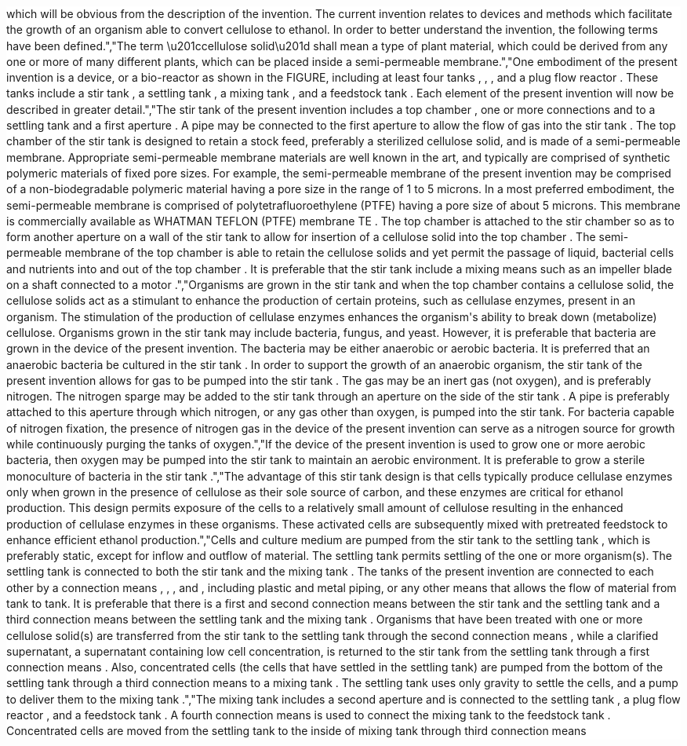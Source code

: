 which will be obvious from the description of the invention. The current invention relates to devices and methods which facilitate the growth of an organism able to convert cellulose to ethanol. In order to better understand the invention, the following terms have been defined.","The term \u201ccellulose solid\u201d shall mean a type of plant material, which could be derived from any one or more of many different plants, which can be placed inside a semi-permeable membrane.","One embodiment of the present invention is a device, or a bio-reactor as shown in the FIGURE, including at least four tanks , , ,  and a plug flow reactor . These tanks include a stir tank , a settling tank , a mixing tank , and a feedstock tank . Each element of the present invention will now be described in greater detail.","The stir tank  of the present invention includes a top chamber , one or more connections  and  to a settling tank  and a first aperture . A pipe  may be connected to the first aperture  to allow the flow of gas into the stir tank . The top chamber  of the stir tank  is designed to retain a stock feed, preferably a sterilized cellulose solid, and is made of a semi-permeable membrane. Appropriate semi-permeable membrane materials are well known in the art, and typically are comprised of synthetic polymeric materials of fixed pore sizes. For example, the semi-permeable membrane of the present invention may be comprised of a non-biodegradable polymeric material having a pore size in the range of 1 to 5 microns. In a most preferred embodiment, the semi-permeable membrane is comprised of polytetrafluoroethylene (PTFE) having a pore size of about 5 microns. This membrane is commercially available as WHATMAN TEFLON (PTFE) membrane TE . The top chamber  is attached to the stir chamber  so as to form another aperture  on a wall of the stir tank  to allow for insertion of a cellulose solid into the top chamber . The semi-permeable membrane of the top chamber  is able to retain the cellulose solids and yet permit the passage of liquid, bacterial cells and nutrients into and out of the top chamber . It is preferable that the stir tank  include a mixing means  such as an impeller blade on a shaft connected to a motor .","Organisms are grown in the stir tank  and when the top chamber  contains a cellulose solid, the cellulose solids act as a stimulant to enhance the production of certain proteins, such as cellulase enzymes, present in an organism. The stimulation of the production of cellulase enzymes enhances the organism's ability to break down (metabolize) cellulose. Organisms grown in the stir tank may include bacteria, fungus, and yeast. However, it is preferable that bacteria are grown in the device of the present invention. The bacteria may be either anaerobic or aerobic bacteria. It is preferred that an anaerobic bacteria be cultured in the stir tank . In order to support the growth of an anaerobic organism, the stir tank  of the present invention allows for gas to be pumped into the stir tank . The gas may be an inert gas (not oxygen), and is preferably nitrogen. The nitrogen sparge may be added to the stir tank  through an aperture  on the side of the stir tank . A pipe  is preferably attached to this aperture  through which nitrogen, or any gas other than oxygen, is pumped into the stir tank. For bacteria capable of nitrogen fixation, the presence of nitrogen gas in the device of the present invention can serve as a nitrogen source for growth while continuously purging the tanks of oxygen.","If the device of the present invention is used to grow one or more aerobic bacteria, then oxygen may be pumped into the stir tank  to maintain an aerobic environment. It is preferable to grow a sterile monoculture of bacteria in the stir tank .","The advantage of this stir tank  design is that cells typically produce cellulase enzymes only when grown in the presence of cellulose as their sole source of carbon, and these enzymes are critical for ethanol production. This design permits exposure of the cells to a relatively small amount of cellulose resulting in the enhanced production of cellulase enzymes in these organisms. These activated cells are subsequently mixed with pretreated feedstock to enhance efficient ethanol production.","Cells and culture medium are pumped from the stir tank  to the settling tank , which is preferably static, except for inflow and outflow of material. The settling tank  permits settling of the one or more organism(s). The settling tank  is connected to both the stir tank  and the mixing tank . The tanks of the present invention are connected to each other by a connection means , , , and , including plastic and metal piping, or any other means that allows the flow of material from tank to tank. It is preferable that there is a first  and second  connection means between the stir tank  and the settling tank  and a third connection means  between the settling tank  and the mixing tank . Organisms that have been treated with one or more cellulose solid(s) are transferred from the stir tank  to the settling tank  through the second connection means , while a clarified supernatant, a supernatant containing low cell concentration, is returned to the stir tank  from the settling tank  through a first connection means . Also, concentrated cells (the cells that have settled in the settling tank) are pumped from the bottom of the settling tank  through a third connection means  to a mixing tank . The settling tank  uses only gravity to settle the cells, and a pump to deliver them to the mixing tank .","The mixing tank  includes a second aperture  and is connected to the settling tank , a plug flow reactor , and a feedstock tank . A fourth connection means  is used to connect the mixing tank  to the feedstock tank . Concentrated cells are moved from the settling tank  to the inside of mixing tank  through third connection means